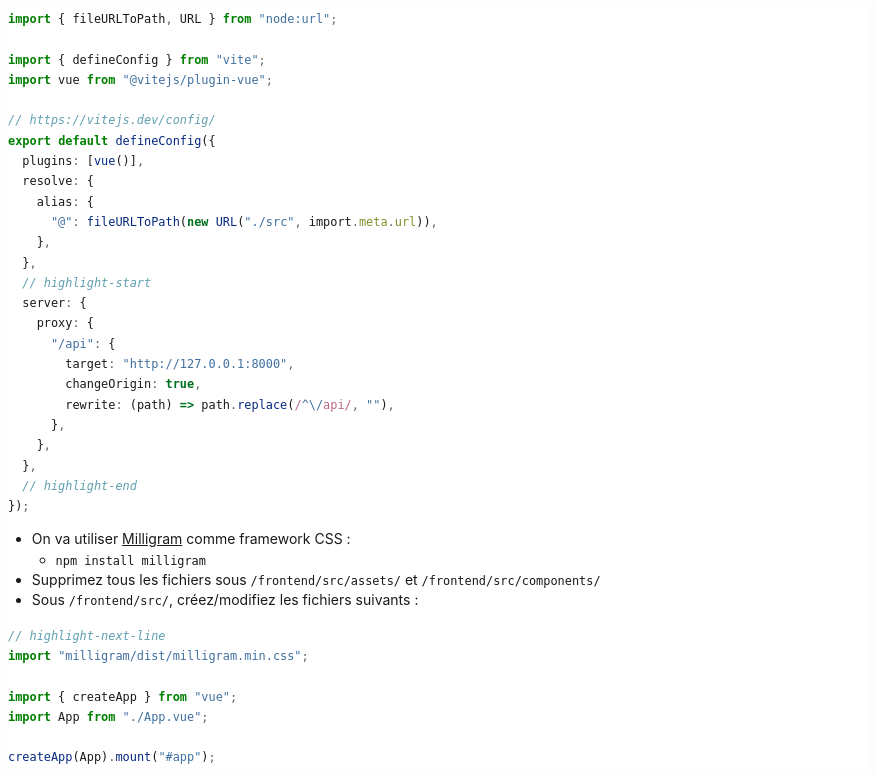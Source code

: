   </TabItem>
  <TabItem value="vite.config.ts">

```ts title="/frontend/vite.config.ts" showLineNumbers
import { fileURLToPath, URL } from "node:url";

import { defineConfig } from "vite";
import vue from "@vitejs/plugin-vue";

// https://vitejs.dev/config/
export default defineConfig({
  plugins: [vue()],
  resolve: {
    alias: {
      "@": fileURLToPath(new URL("./src", import.meta.url)),
    },
  },
  // highlight-start
  server: {
    proxy: {
      "/api": {
        target: "http://127.0.0.1:8000",
        changeOrigin: true,
        rewrite: (path) => path.replace(/^\/api/, ""),
      },
    },
  },
  // highlight-end
});
```

  </TabItem>
</Tabs>

- On va utiliser [Milligram](https://milligram.io/) comme framework CSS :
  - `npm install milligram`
- Supprimez tous les fichiers sous `/frontend/src/assets/` et `/frontend/src/components/`
- Sous `/frontend/src/`, créez/modifiez les fichiers suivants :

<Tabs>
  <TabItem value="main.ts" default>

```ts title="/frontend/src/main.ts" showLineNumbers
// highlight-next-line
import "milligram/dist/milligram.min.css";

import { createApp } from "vue";
import App from "./App.vue";

createApp(App).mount("#app");
```

  </TabItem>
  <TabItem value="App.vue">
